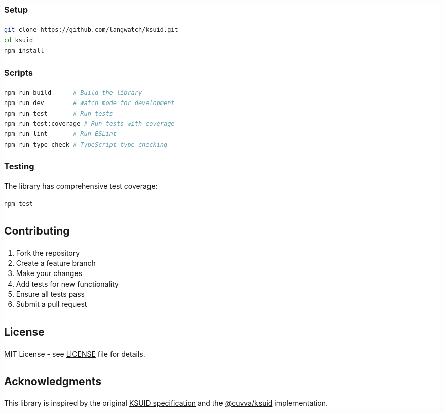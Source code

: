 ### Setup

```bash
git clone https://github.com/langwatch/ksuid.git
cd ksuid
npm install
```

### Scripts

```bash
npm run build      # Build the library
npm run dev        # Watch mode for development
npm run test       # Run tests
npm run test:coverage # Run tests with coverage
npm run lint       # Run ESLint
npm run type-check # TypeScript type checking
```

### Testing

The library has comprehensive test coverage:

```bash
npm test
```

## Contributing

1. Fork the repository
2. Create a feature branch
3. Make your changes
4. Add tests for new functionality
5. Ensure all tests pass
6. Submit a pull request

## License

MIT License - see [LICENSE](LICENSE) file for details.

## Acknowledgments

This library is inspired by the original [KSUID specification](https://github.com/segmentio/ksuid) and the [@cuvva/ksuid](https://github.com/cuvva/ksuid-node) implementation.
